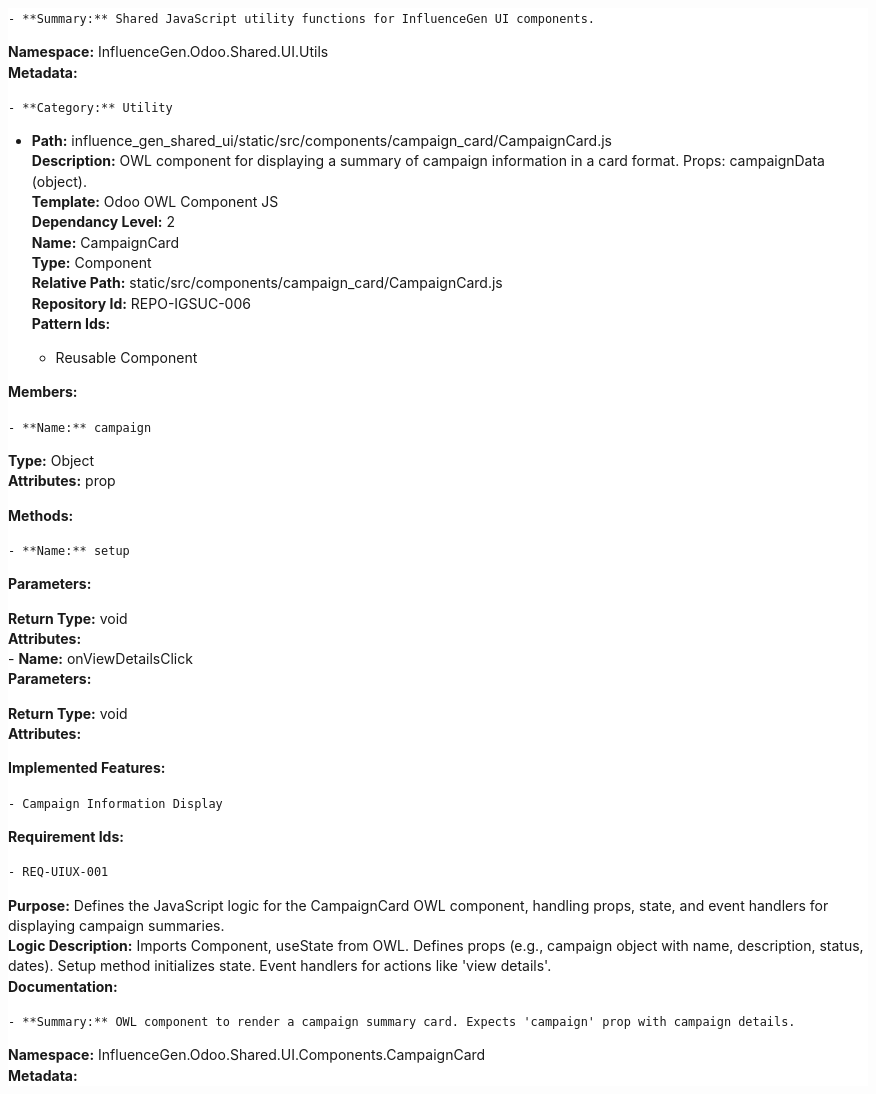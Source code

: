     - **Summary:** Shared JavaScript utility functions for InfluenceGen UI components.
    
**Namespace:** InfluenceGen.Odoo.Shared.UI.Utils  
**Metadata:**
    
    - **Category:** Utility
    
- **Path:** influence_gen_shared_ui/static/src/components/campaign_card/CampaignCard.js  
**Description:** OWL component for displaying a summary of campaign information in a card format. Props: campaignData (object).  
**Template:** Odoo OWL Component JS  
**Dependancy Level:** 2  
**Name:** CampaignCard  
**Type:** Component  
**Relative Path:** static/src/components/campaign_card/CampaignCard.js  
**Repository Id:** REPO-IGSUC-006  
**Pattern Ids:**
    
    - Reusable Component
    
**Members:**
    
    - **Name:** campaign  
**Type:** Object  
**Attributes:** prop  
    
**Methods:**
    
    - **Name:** setup  
**Parameters:**
    
    
**Return Type:** void  
**Attributes:**   
    - **Name:** onViewDetailsClick  
**Parameters:**
    
    
**Return Type:** void  
**Attributes:**   
    
**Implemented Features:**
    
    - Campaign Information Display
    
**Requirement Ids:**
    
    - REQ-UIUX-001
    
**Purpose:** Defines the JavaScript logic for the CampaignCard OWL component, handling props, state, and event handlers for displaying campaign summaries.  
**Logic Description:** Imports Component, useState from OWL. Defines props (e.g., campaign object with name, description, status, dates). Setup method initializes state. Event handlers for actions like 'view details'.  
**Documentation:**
    
    - **Summary:** OWL component to render a campaign summary card. Expects 'campaign' prop with campaign details.
    
**Namespace:** InfluenceGen.Odoo.Shared.UI.Components.CampaignCard  
**Metadata:**
    